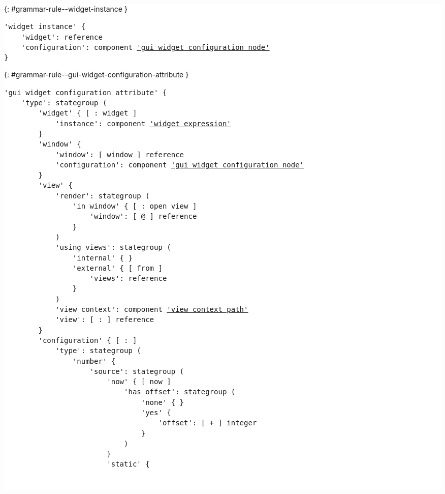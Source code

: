 </pre>
</div>
</div>

{: #grammar-rule--widget-instance }
<div class="language-js highlighter-rouge">
<div class="highlight">
<pre class="highlight language-js code-custom">
'<span class="token string">widget instance</span>' {
	'<span class="token string">widget</span>': reference
	'<span class="token string">configuration</span>': component <a href="#grammar-rule--gui-widget-configuration-node">'gui widget configuration node'</a>
}
</pre>
</div>
</div>

{: #grammar-rule--gui-widget-configuration-attribute }
<div class="language-js highlighter-rouge">
<div class="highlight">
<pre class="highlight language-js code-custom">
'<span class="token string">gui widget configuration attribute</span>' {
	'<span class="token string">type</span>': stategroup (
		'<span class="token string">widget</span>' { [ <span class="token operator">:</span> <span class="token operator">widget</span> ]
			'<span class="token string">instance</span>': component <a href="#grammar-rule--widget-expression">'widget expression'</a>
		}
		'<span class="token string">window</span>' {
			'<span class="token string">window</span>': [ <span class="token operator">window</span> ] reference
			'<span class="token string">configuration</span>': component <a href="#grammar-rule--gui-widget-configuration-node">'gui widget configuration node'</a>
		}
		'<span class="token string">view</span>' {
			'<span class="token string">render</span>': stategroup (
				'<span class="token string">in window</span>' { [ <span class="token operator">:</span> <span class="token operator">open</span> <span class="token operator">view</span> ]
					'<span class="token string">window</span>': [ <span class="token operator">@</span> ] reference
				}
			)
			'<span class="token string">using views</span>': stategroup (
				'<span class="token string">internal</span>' { }
				'<span class="token string">external</span>' { [ <span class="token operator">from</span> ]
					'<span class="token string">views</span>': reference
				}
			)
			'<span class="token string">view context</span>': component <a href="#grammar-rule--view-context-path">'view context path'</a>
			'<span class="token string">view</span>': [ <span class="token operator">:</span> ] reference
		}
		'<span class="token string">configuration</span>' { [ <span class="token operator">:</span> ]
			'<span class="token string">type</span>': stategroup (
				'<span class="token string">number</span>' {
					'<span class="token string">source</span>': stategroup (
						'<span class="token string">now</span>' { [ <span class="token operator">now</span> ]
							'<span class="token string">has offset</span>': stategroup (
								'<span class="token string">none</span>' { }
								'<span class="token string">yes</span>' {
									'<span class="token string">offset</span>': [ <span class="token operator">+</span> ] integer
								}
							)
						}
						'<span class="token string">static</span>' {